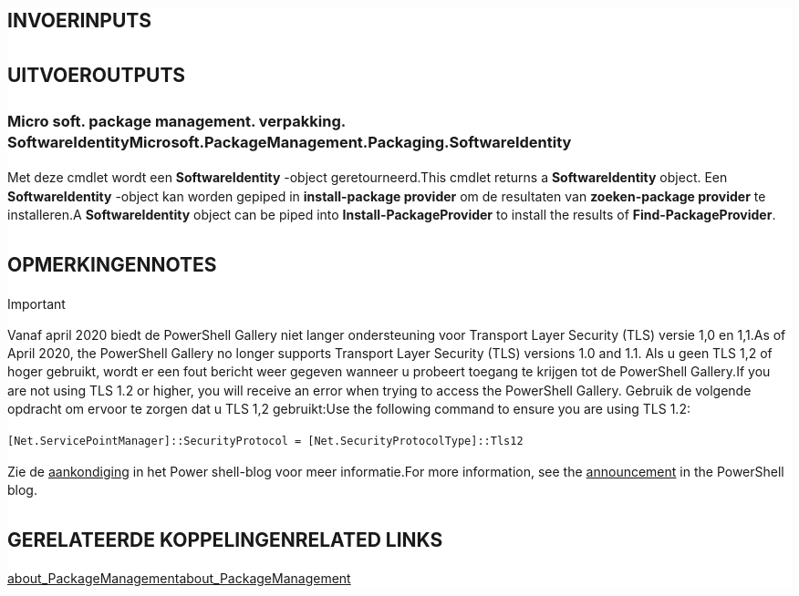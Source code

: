 ## <span data-ttu-id="dfec7-155">INVOER</span><span class="sxs-lookup"><span data-stu-id="dfec7-155">INPUTS</span></span>

## <span data-ttu-id="dfec7-156">UITVOER</span><span class="sxs-lookup"><span data-stu-id="dfec7-156">OUTPUTS</span></span>

### <span data-ttu-id="dfec7-157">Micro soft. package management. verpakking. SoftwareIdentity</span><span class="sxs-lookup"><span data-stu-id="dfec7-157">Microsoft.PackageManagement.Packaging.SoftwareIdentity</span></span>

<span data-ttu-id="dfec7-158">Met deze cmdlet wordt een **SoftwareIdentity** -object geretourneerd.</span><span class="sxs-lookup"><span data-stu-id="dfec7-158">This cmdlet returns a **SoftwareIdentity** object.</span></span>
<span data-ttu-id="dfec7-159">Een **SoftwareIdentity** -object kan worden gepiped in **install-package provider** om de resultaten van **zoeken-package provider** te installeren.</span><span class="sxs-lookup"><span data-stu-id="dfec7-159">A **SoftwareIdentity** object can be piped into **Install-PackageProvider** to install the results of **Find-PackageProvider**.</span></span>

## <span data-ttu-id="dfec7-160">OPMERKINGEN</span><span class="sxs-lookup"><span data-stu-id="dfec7-160">NOTES</span></span>

> [!IMPORTANT]
> <span data-ttu-id="dfec7-161">Vanaf april 2020 biedt de PowerShell Gallery niet langer ondersteuning voor Transport Layer Security (TLS) versie 1,0 en 1,1.</span><span class="sxs-lookup"><span data-stu-id="dfec7-161">As of April 2020, the PowerShell Gallery no longer supports Transport Layer Security (TLS) versions 1.0 and 1.1.</span></span> <span data-ttu-id="dfec7-162">Als u geen TLS 1,2 of hoger gebruikt, wordt er een fout bericht weer gegeven wanneer u probeert toegang te krijgen tot de PowerShell Gallery.</span><span class="sxs-lookup"><span data-stu-id="dfec7-162">If you are not using TLS 1.2 or higher, you will receive an error when trying to access the PowerShell Gallery.</span></span> <span data-ttu-id="dfec7-163">Gebruik de volgende opdracht om ervoor te zorgen dat u TLS 1,2 gebruikt:</span><span class="sxs-lookup"><span data-stu-id="dfec7-163">Use the following command to ensure you are using TLS 1.2:</span></span>
>
> `[Net.ServicePointManager]::SecurityProtocol = [Net.SecurityProtocolType]::Tls12`
>
> <span data-ttu-id="dfec7-164">Zie de [aankondiging](https://devblogs.microsoft.com/powershell/powershell-gallery-tls-support/) in het Power shell-blog voor meer informatie.</span><span class="sxs-lookup"><span data-stu-id="dfec7-164">For more information, see the [announcement](https://devblogs.microsoft.com/powershell/powershell-gallery-tls-support/) in the PowerShell blog.</span></span>

## <span data-ttu-id="dfec7-165">GERELATEERDE KOPPELINGEN</span><span class="sxs-lookup"><span data-stu-id="dfec7-165">RELATED LINKS</span></span>

[<span data-ttu-id="dfec7-166">about_PackageManagement</span><span class="sxs-lookup"><span data-stu-id="dfec7-166">about_PackageManagement</span></span>](../Microsoft.PowerShell.Core/About/about_PackageManagement.md)
